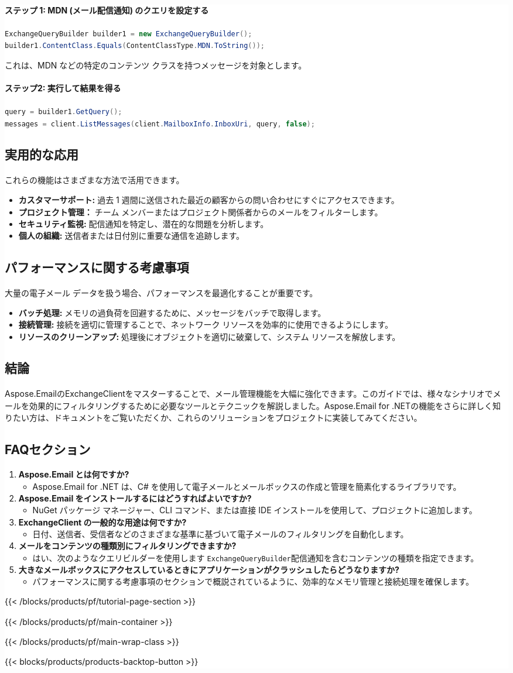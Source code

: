 #### ステップ 1: MDN (メール配信通知) のクエリを設定する
```csharp
ExchangeQueryBuilder builder1 = new ExchangeQueryBuilder();
builder1.ContentClass.Equals(ContentClassType.MDN.ToString());
```
これは、MDN などの特定のコンテンツ クラスを持つメッセージを対象とします。

#### ステップ2: 実行して結果を得る
```csharp
query = builder1.GetQuery();
messages = client.ListMessages(client.MailboxInfo.InboxUri, query, false);
```

## 実用的な応用
これらの機能はさまざまな方法で活用できます。
- **カスタマーサポート:** 過去 1 週間に送信された最近の顧客からの問い合わせにすぐにアクセスできます。
- **プロジェクト管理：** チーム メンバーまたはプロジェクト関係者からのメールをフィルターします。
- **セキュリティ監視:** 配信通知を特定し、潜在的な問題を分析します。
- **個人の組織:** 送信者または日付別に重要な通信を追跡します。

## パフォーマンスに関する考慮事項
大量の電子メール データを扱う場合、パフォーマンスを最適化することが重要です。
- **バッチ処理:** メモリの過負荷を回避するために、メッセージをバッチで取得します。
- **接続管理:** 接続を適切に管理することで、ネットワーク リソースを効率的に使用できるようにします。
- **リソースのクリーンアップ:** 処理後にオブジェクトを適切に破棄して、システム リソースを解放します。

## 結論
Aspose.EmailのExchangeClientをマスターすることで、メール管理機能を大幅に強化できます。このガイドでは、様々なシナリオでメールを効果的にフィルタリングするために必要なツールとテクニックを解説しました。Aspose.Email for .NETの機能をさらに詳しく知りたい方は、ドキュメントをご覧いただくか、これらのソリューションをプロジェクトに実装してみてください。

## FAQセクション
1. **Aspose.Email とは何ですか?**
   - Aspose.Email for .NET は、C# を使用して電子メールとメールボックスの作成と管理を簡素化するライブラリです。
2. **Aspose.Email をインストールするにはどうすればよいですか?**
   - NuGet パッケージ マネージャー、CLI コマンド、または直接 IDE インストールを使用して、プロジェクトに追加します。
3. **ExchangeClient の一般的な用途は何ですか?**
   - 日付、送信者、受信者などのさまざまな基準に基づいて電子メールのフィルタリングを自動化します。
4. **メールをコンテンツの種類別にフィルタリングできますか?**
   - はい、次のようなクエリビルダーを使用します `ExchangeQueryBuilder`配信通知を含むコンテンツの種類を指定できます。
5. **大きなメールボックスにアクセスしているときにアプリケーションがクラッシュしたらどうなりますか?**
   - パフォーマンスに関する考慮事項のセクションで概説されているように、効率的なメモリ管理と接続処理を確保します。

{{< /blocks/products/pf/tutorial-page-section >}}

{{< /blocks/products/pf/main-container >}}

{{< /blocks/products/pf/main-wrap-class >}}

{{< blocks/products/products-backtop-button >}}